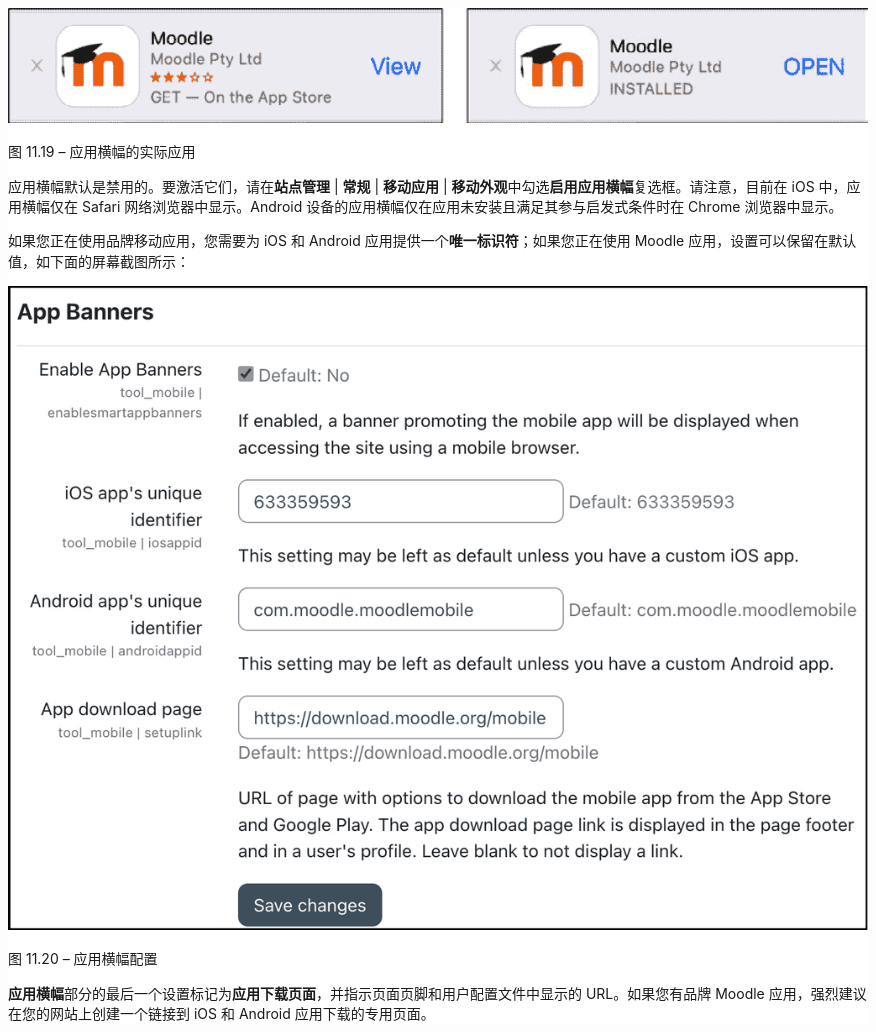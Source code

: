 ![图 11.19 – 应用横幅的实际应用](img/Figure_11.19_B18779.jpg)

图 11.19 – 应用横幅的实际应用

应用横幅默认是禁用的。要激活它们，请在**站点管理** | **常规** | **移动应用** | **移动外观**中勾选**启用应用横幅**复选框。请注意，目前在 iOS 中，应用横幅仅在 Safari 网络浏览器中显示。Android 设备的应用横幅仅在应用未安装且满足其参与启发式条件时在 Chrome 浏览器中显示。

如果您正在使用品牌移动应用，您需要为 iOS 和 Android 应用提供一个**唯一标识符**；如果您正在使用 Moodle 应用，设置可以保留在默认值，如下面的屏幕截图所示：

![图 11.20 – 应用横幅配置](img/Figure_11.20_B18779.jpg)

图 11.20 – 应用横幅配置

**应用横幅**部分的最后一个设置标记为**应用下载页面**，并指示页面页脚和用户配置文件中显示的 URL。如果您有品牌 Moodle 应用，强烈建议在您的网站上创建一个链接到 iOS 和 Android 应用下载的专用页面。
